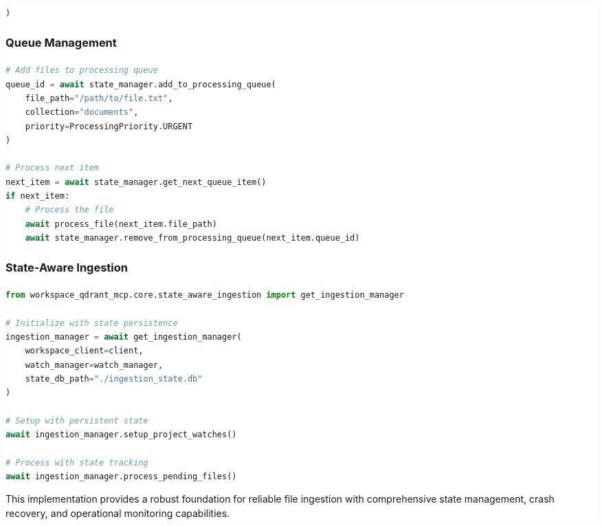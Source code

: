 ```python
)
```

### Queue Management
```python
# Add files to processing queue
queue_id = await state_manager.add_to_processing_queue(
    file_path="/path/to/file.txt",
    collection="documents", 
    priority=ProcessingPriority.URGENT
)

# Process next item
next_item = await state_manager.get_next_queue_item()
if next_item:
    # Process the file
    await process_file(next_item.file_path)
    await state_manager.remove_from_processing_queue(next_item.queue_id)
```

### State-Aware Ingestion  
```python
from workspace_qdrant_mcp.core.state_aware_ingestion import get_ingestion_manager

# Initialize with state persistence
ingestion_manager = await get_ingestion_manager(
    workspace_client=client,
    watch_manager=watch_manager,
    state_db_path="./ingestion_state.db"
)

# Setup with persistent state
await ingestion_manager.setup_project_watches()

# Process with state tracking
await ingestion_manager.process_pending_files()
```

This implementation provides a robust foundation for reliable file ingestion with comprehensive state management, crash recovery, and operational monitoring capabilities.
